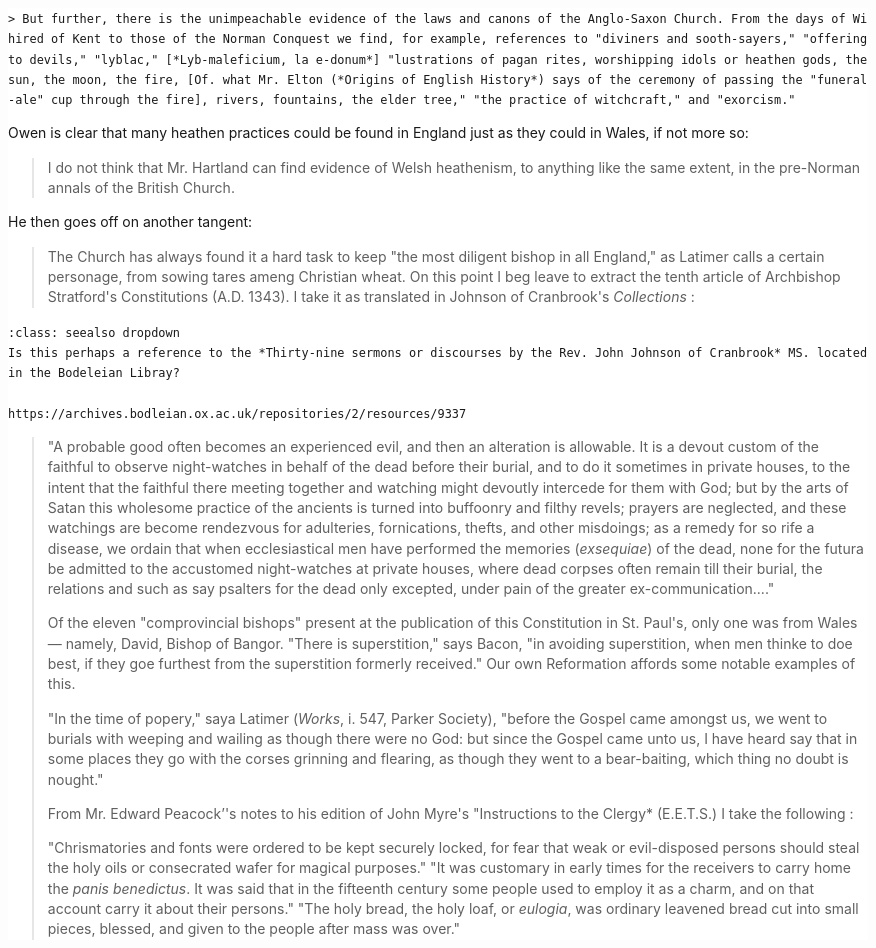 ```{admonition} Owen's on the early Church an accommodation of pagan practices  in England and Wales
> But further, there is the unimpeachable evidence of the laws and canons of the Anglo-Saxon Church. From the days of Wihired of Kent to those of the Norman Conquest we find, for example, references to "diviners and sooth-sayers," "offering to devils," "lyblac," [*Lyb-maleficium, la e-donum*] "lustrations of pagan rites, worshipping idols or heathen gods, the sun, the moon, the fire, [Of. what Mr. Elton (*Origins of English History*) says of the ceremony of passing the "funeral-ale" cup through the fire], rivers, fountains, the elder tree," "the practice of witchcraft," and "exorcism."
```

Owen is clear that many heathen practices could be found in England just as they could in Wales, if not more so:

> I do not think that Mr. Hartland can find evidence of Welsh heathenism, to anything like the same extent, in the pre-Norman annals of the British Church.

He then goes off on another tangent:

> The Church has always found it a hard task to keep "the most diligent bishop in all England," as Latimer calls a certain personage, from sowing tares ameng Christian wheat. On this point I beg leave to extract the tenth article of Archbishop Stratford's Constitutions (A.D. 1343). I take it as translated in Johnson of Cranbrook's *Collections* :

```{admonition} Johnson's Cranbrook "Collections"
:class: seealso dropdown
Is this perhaps a reference to the *Thirty-nine sermons or discourses by the Rev. John Johnson of Cranbrook* MS. located in the Bodeleian Libray?

https://archives.bodleian.ox.ac.uk/repositories/2/resources/9337
```

> "A probable good often becomes an experienced evil, and then an alteration is allowable. It is a devout custom of the faithful to observe night-watches in behalf of the dead before their burial, and to do it sometimes in private houses, to the intent that the faithful there meeting together and watching might devoutly intercede for them with God; but by the arts of Satan this wholesome practice of the ancients is turned into buffoonry and filthy revels; prayers are neglected, and these watchings are become rendezvous for adulteries, fornications, thefts, and other misdoings; as a remedy for so rife a disease, we ordain that when ecclesiastical men have performed the memories (*exsequiae*) of the dead, none for the futura be admitted to the accustomed night-watches at private houses, where dead corpses often remain till their burial, the relations and such as say psalters for the dead only excepted, under pain of the greater ex-communication...."
>
> Of the eleven "comprovincial bishops" present at the publication of this Constitution in St. Paul's, only one was from Wales — namely, David, Bishop of Bangor. "There is superstition," says Bacon, "in avoiding superstition, when men thinke to doe best, if they goe furthest from the superstition formerly received." Our own Reformation affords some notable examples of this.
>
> "In the time of popery," saya Latimer (*Works*, i. 547, Parker Society), "before the Gospel came amongst us, we went to burials with weeping and wailing as though there were no God: but since the Gospel came unto us, I have heard say that in some places they go with the corses grinning and flearing, as though they went to a bear-baiting, which thing no doubt is nought."
>
> From Mr. Edward Peacock’'s notes to his edition of John Myre's "Instructions to the Clergy* (E.E.T.S.) I take the following :
>
> "Chrismatories and fonts were ordered to be kept securely locked, for fear that weak or evil-disposed persons should steal the holy oils or consecrated wafer for magical purposes." "It was customary in early times for the receivers to carry home the *panis benedictus*. It was said that in the fifteenth century some people used to employ it as a charm, and on that account carry it about their persons." "The holy bread, the holy loaf, or *eulogia*, was ordinary leavened bread cut into small pieces, blessed, and given to the people after mass was over."
